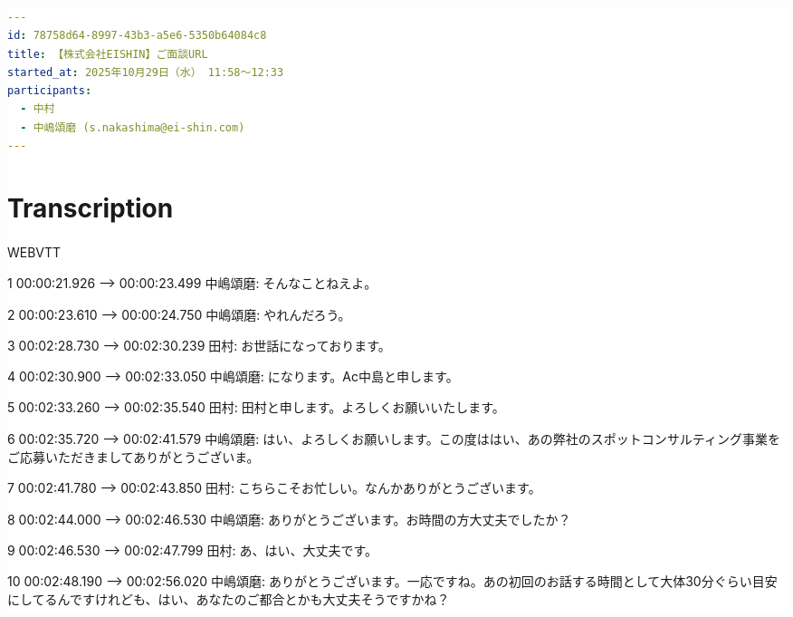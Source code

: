 ```yaml
---
id: 78758d64-8997-43b3-a5e6-5350b64084c8
title: 【株式会社EISHIN】ご面談URL
started_at: 2025年10月29日（水） 11:58〜12:33
participants:
  - 中村
  - 中嶋頌磨 (s.nakashima@ei-shin.com)
---
```


# Transcription

WEBVTT

1
00:00:21.926 --> 00:00:23.499
中嶋頌磨: そんなことねえよ。

2
00:00:23.610 --> 00:00:24.750
中嶋頌磨: やれんだろう。

3
00:02:28.730 --> 00:02:30.239
田村: お世話になっております。

4
00:02:30.900 --> 00:02:33.050
中嶋頌磨: になります。Ac中島と申します。

5
00:02:33.260 --> 00:02:35.540
田村: 田村と申します。よろしくお願いいたします。

6
00:02:35.720 --> 00:02:41.579
中嶋頌磨: はい、よろしくお願いします。この度ははい、あの弊社のスポットコンサルティング事業をご応募いただきましてありがとうございま。

7
00:02:41.780 --> 00:02:43.850
田村: こちらこそお忙しい。なんかありがとうございます。

8
00:02:44.000 --> 00:02:46.530
中嶋頌磨: ありがとうございます。お時間の方大丈夫でしたか？

9
00:02:46.530 --> 00:02:47.799
田村: あ、はい、大丈夫です。

10
00:02:48.190 --> 00:02:56.020
中嶋頌磨: ありがとうございます。一応ですね。あの初回のお話する時間として大体30分ぐらい目安にしてるんですけれども、はい、あなたのご都合とかも大丈夫そうですかね？
